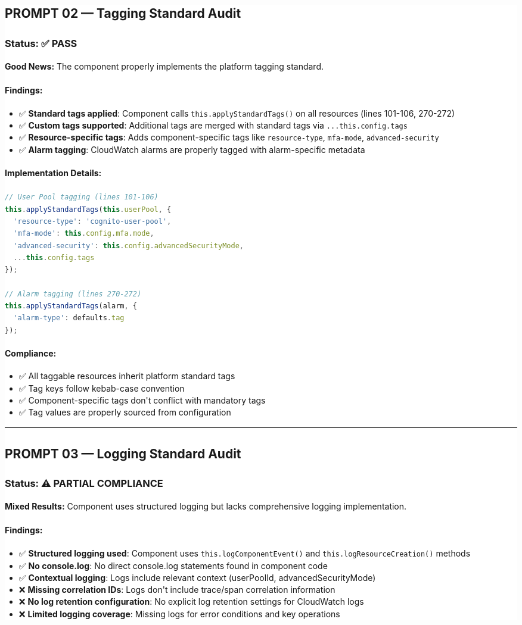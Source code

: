 
## PROMPT 02 — Tagging Standard Audit

### Status: ✅ PASS

**Good News:** The component properly implements the platform tagging standard.

#### Findings:
- ✅ **Standard tags applied**: Component calls `this.applyStandardTags()` on all resources (lines 101-106, 270-272)
- ✅ **Custom tags supported**: Additional tags are merged with standard tags via `...this.config.tags`
- ✅ **Resource-specific tags**: Adds component-specific tags like `resource-type`, `mfa-mode`, `advanced-security`
- ✅ **Alarm tagging**: CloudWatch alarms are properly tagged with alarm-specific metadata

#### Implementation Details:
```typescript
// User Pool tagging (lines 101-106)
this.applyStandardTags(this.userPool, {
  'resource-type': 'cognito-user-pool',
  'mfa-mode': this.config.mfa.mode,
  'advanced-security': this.config.advancedSecurityMode,
  ...this.config.tags
});

// Alarm tagging (lines 270-272)
this.applyStandardTags(alarm, {
  'alarm-type': defaults.tag
});
```

#### Compliance:
- ✅ All taggable resources inherit platform standard tags
- ✅ Tag keys follow kebab-case convention
- ✅ Component-specific tags don't conflict with mandatory tags
- ✅ Tag values are properly sourced from configuration

---

## PROMPT 03 — Logging Standard Audit

### Status: ⚠️ PARTIAL COMPLIANCE

**Mixed Results:** Component uses structured logging but lacks comprehensive logging implementation.

#### Findings:
- ✅ **Structured logging used**: Component uses `this.logComponentEvent()` and `this.logResourceCreation()` methods
- ✅ **No console.log**: No direct console.log statements found in component code
- ✅ **Contextual logging**: Logs include relevant context (userPoolId, advancedSecurityMode)
- ❌ **Missing correlation IDs**: Logs don't include trace/span correlation information
- ❌ **No log retention configuration**: No explicit log retention settings for CloudWatch logs
- ❌ **Limited logging coverage**: Missing logs for error conditions and key operations
